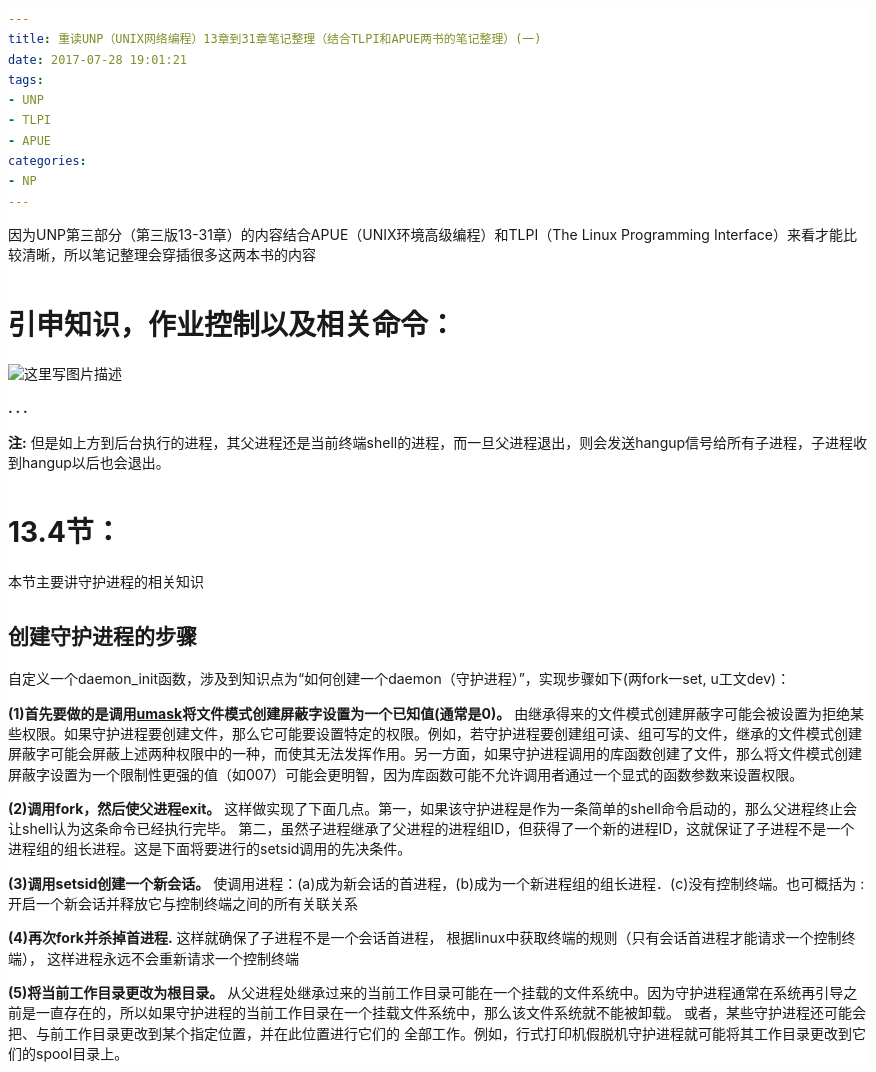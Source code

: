 ```yaml
---
title: 重读UNP（UNIX网络编程）13章到31章笔记整理（结合TLPI和APUE两书的笔记整理）(一)
date: 2017-07-28 19:01:21
tags:
- UNP
- TLPI
- APUE
categories:
- NP
---
```


因为UNP第三部分（第三版13-31章）的内容结合APUE（UNIX环境高级编程）和TLPI（The Linux Programming Interface）来看才能比较清晰，所以笔记整理会穿插很多这两本书的内容

# 引申知识，作业控制以及相关命令：

 ![这里写图片描述](http://img.blog.csdn.net/20170730195853561?watermark/2/text/aHR0cDovL2Jsb2cuY3Nkbi5uZXQvbm9zaXg=/font/5a6L5L2T/fontsize/400/fill/I0JBQkFCMA==/dissolve/70/gravity/SouthEast)

**. . .**



**注:** 但是如上方到后台执行的进程，其父进程还是当前终端shell的进程，而一旦父进程退出，则会发送hangup信号给所有子进程，子进程收到hangup以后也会退出。



# 13.4节：

本节主要讲守护进程的相关知识

## 创建守护进程的步骤

自定义一个daemon_init函数，涉及到知识点为“如何创建一个daemon（守护进程）”，实现步骤如下(两fork一set, u工文dev)：


        
**(1)首先要做的是调用[umask](#umask介绍)将文件模式创建屏蔽字设置为一个已知值(通常是0)。**
由继承得来的文件模式创建屏蔽字可能会被设置为拒绝某些权限。如果守护进程要创建文件，那么它可能要设置特定的权限。例如，若守护进程要创建组可读、组可写的文件，继承的文件模式创建屏蔽字可能会屏蔽上述两种权限中的一种，而使其无法发挥作用。另一方面，如果守护进程调用的库函数创建了文件，那么将文件模式创建屏蔽字设置为一个限制性更强的值（如007）可能会更明智，因为库函数可能不允许调用者通过一个显式的函数参数来设置权限。

**(2)调用fork，然后使父进程exit。**
这样做实现了下面几点。第一，如果该守护进程是作为一条简单的shell命令启动的，那么父进程终止会让shell认为这条命令已经执行完毕。
第二，虽然子进程继承了父进程的进程组ID，但获得了一个新的进程ID，这就保证了子进程不是一个进程组的组长进程。这是下面将要进行的setsid调用的先决条件。

**(3)调用setsid创建一个新会话。**
使调用进程：(a)成为新会话的首进程，(b)成为一个新进程组的组长进程．(c)没有控制终端。也可概括为 : 开启一个新会话并释放它与控制终端之间的所有关联关系

**(4)再次fork并杀掉首进程.**
这样就确保了子进程不是一个会话首进程， 根据linux中获取终端的规则（只有会话首进程才能请求一个控制终端）， 这样进程永远不会重新请求一个控制终端

**(5)将当前工作目录更改为根目录。**
从父进程处继承过来的当前工作目录可能在一个挂载的文件系统中。因为守护进程通常在系统再引导之前是一直存在的，所以如果守护进程的当前工作目录在一个挂载文件系统中，那么该文件系统就不能被卸载。
或者，某些守护进程还可能会把、与前工作目录更改到某个指定位置，并在此位置进行它们的
全部工作。例如，行式打印机假脱机守护进程就可能将其工作目录更改到它们的spool目录上。
